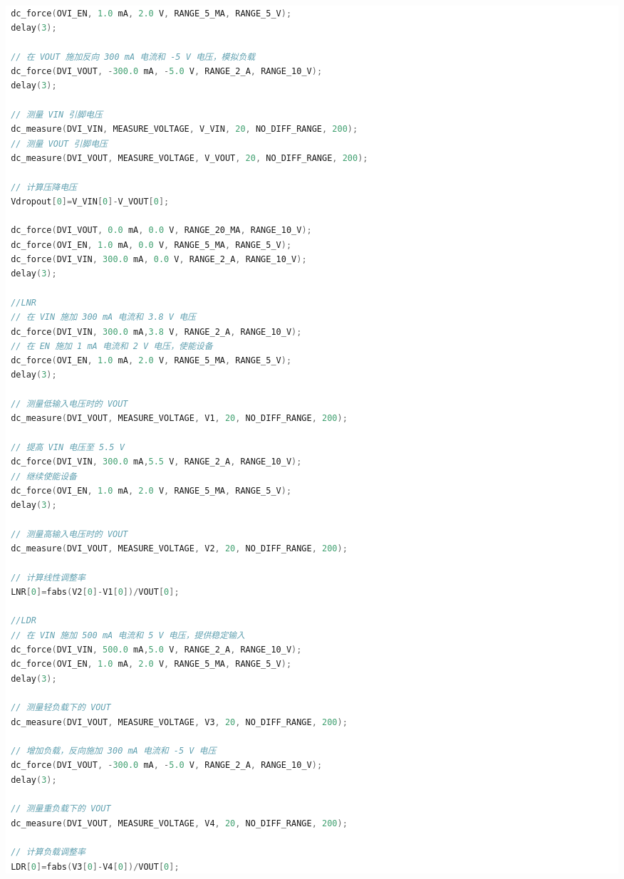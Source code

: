 ```c++
 dc_force(OVI_EN, 1.0 mA, 2.0 V, RANGE_5_MA, RANGE_5_V); 
 delay(3); 

 // 在 VOUT 施加反向 300 mA 电流和 -5 V 电压，模拟负载
 dc_force(DVI_VOUT, -300.0 mA, -5.0 V, RANGE_2_A, RANGE_10_V);
 delay(3); 

 // 测量 VIN 引脚电压
 dc_measure(DVI_VIN, MEASURE_VOLTAGE, V_VIN, 20, NO_DIFF_RANGE, 200);
 // 测量 VOUT 引脚电压
 dc_measure(DVI_VOUT, MEASURE_VOLTAGE, V_VOUT, 20, NO_DIFF_RANGE, 200);

 // 计算压降电压
 Vdropout[0]=V_VIN[0]-V_VOUT[0];

 dc_force(DVI_VOUT, 0.0 mA, 0.0 V, RANGE_20_MA, RANGE_10_V);
 dc_force(OVI_EN, 1.0 mA, 0.0 V, RANGE_5_MA, RANGE_5_V);
 dc_force(DVI_VIN, 300.0 mA, 0.0 V, RANGE_2_A, RANGE_10_V);
 delay(3);

 //LNR
 // 在 VIN 施加 300 mA 电流和 3.8 V 电压
 dc_force(DVI_VIN, 300.0 mA,3.8 V, RANGE_2_A, RANGE_10_V);
 // 在 EN 施加 1 mA 电流和 2 V 电压，使能设备
 dc_force(OVI_EN, 1.0 mA, 2.0 V, RANGE_5_MA, RANGE_5_V); 
 delay(3); 

 // 测量低输入电压时的 VOUT
 dc_measure(DVI_VOUT, MEASURE_VOLTAGE, V1, 20, NO_DIFF_RANGE, 200);

 // 提高 VIN 电压至 5.5 V
 dc_force(DVI_VIN, 300.0 mA,5.5 V, RANGE_2_A, RANGE_10_V);
 // 继续使能设备
 dc_force(OVI_EN, 1.0 mA, 2.0 V, RANGE_5_MA, RANGE_5_V); 
 delay(3); 

 // 测量高输入电压时的 VOUT
 dc_measure(DVI_VOUT, MEASURE_VOLTAGE, V2, 20, NO_DIFF_RANGE, 200);

 // 计算线性调整率
 LNR[0]=fabs(V2[0]-V1[0])/VOUT[0];

 //LDR
 // 在 VIN 施加 500 mA 电流和 5 V 电压，提供稳定输入
 dc_force(DVI_VIN, 500.0 mA,5.0 V, RANGE_2_A, RANGE_10_V);
 dc_force(OVI_EN, 1.0 mA, 2.0 V, RANGE_5_MA, RANGE_5_V); 
 delay(3); 

 // 测量轻负载下的 VOUT
 dc_measure(DVI_VOUT, MEASURE_VOLTAGE, V3, 20, NO_DIFF_RANGE, 200);

 // 增加负载，反向施加 300 mA 电流和 -5 V 电压
 dc_force(DVI_VOUT, -300.0 mA, -5.0 V, RANGE_2_A, RANGE_10_V);
 delay(3);

 // 测量重负载下的 VOUT
 dc_measure(DVI_VOUT, MEASURE_VOLTAGE, V4, 20, NO_DIFF_RANGE, 200);

 // 计算负载调整率
 LDR[0]=fabs(V3[0]-V4[0])/VOUT[0];
```
